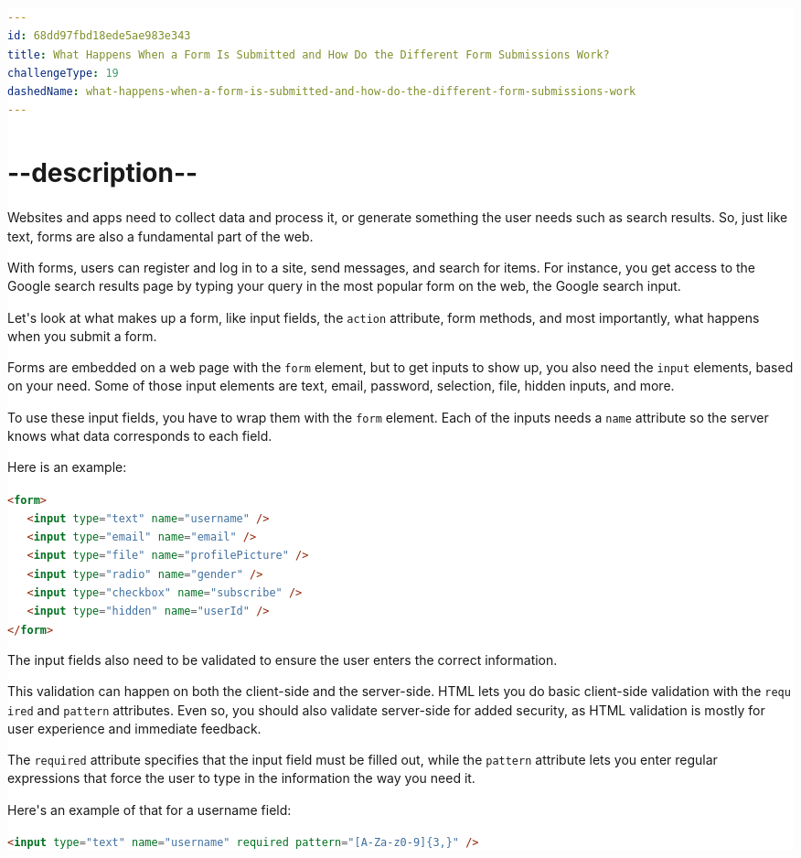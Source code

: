 ```yaml
---
id: 68dd97fbd18ede5ae983e343
title: What Happens When a Form Is Submitted and How Do the Different Form Submissions Work?
challengeType: 19
dashedName: what-happens-when-a-form-is-submitted-and-how-do-the-different-form-submissions-work
---
```


# --description--

Websites and apps need to collect data and process it, or generate something the user needs such as search results. So, just like text, forms are also a fundamental part of the web.

With forms, users can register and log in to a site, send messages, and search for items. For instance, you get access to the Google search results page by typing your query in the most popular form on the web, the Google search input.

Let's look at what makes up a form, like input fields, the `action` attribute, form methods, and most importantly, what happens when you submit a form.

Forms are embedded on a web page with the `form` element, but to get inputs to show up, you also need the `input` elements, based on your need. Some of those input elements are text, email, password, selection, file, hidden inputs, and more.

To use these input fields, you have to wrap them with the `form` element. Each of the inputs needs a `name` attribute so the server knows what data corresponds to each field.

Here is an example:

```html
<form>
   <input type="text" name="username" />
   <input type="email" name="email" />
   <input type="file" name="profilePicture" />
   <input type="radio" name="gender" />
   <input type="checkbox" name="subscribe" />
   <input type="hidden" name="userId" />
</form>
```

The input fields also need to be validated to ensure the user enters the correct information.

This validation can happen on both the client-side and the server-side. HTML lets you do basic client-side validation with the `required` and `pattern` attributes. Even so, you should also validate server-side for added security, as HTML validation is mostly for user experience and immediate feedback.

The `required` attribute specifies that the input field must be filled out, while the `pattern` attribute lets you enter regular expressions that force the user to type in the information the way you need it.

Here's an example of that for a username field:

```html
<input type="text" name="username" required pattern="[A-Za-z0-9]{3,}" />
```
